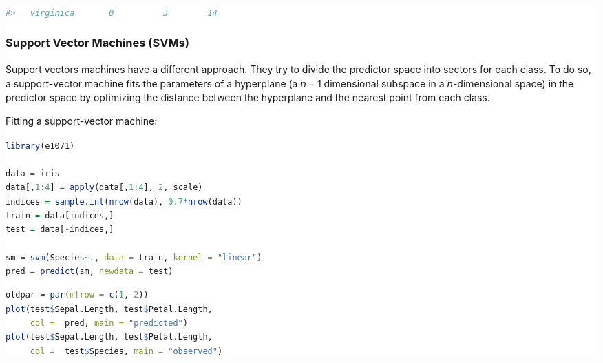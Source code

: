 ```r
#>   virginica       0          3        14
```


### Support Vector Machines (SVMs)

Support vectors machines have a different approach. They try to divide the predictor space into sectors for each class. To do so, a support-vector machine fits the parameters of a hyperplane (a $n-1$ dimensional subspace in a $n$-dimensional space) in the predictor space by optimizing the distance between the hyperplane and the nearest point from each class. 

Fitting a support-vector machine:


```r
library(e1071)

data = iris
data[,1:4] = apply(data[,1:4], 2, scale)
indices = sample.int(nrow(data), 0.7*nrow(data))
train = data[indices,]
test = data[-indices,]

sm = svm(Species~., data = train, kernel = "linear")
pred = predict(sm, newdata = test)
```


```r
oldpar = par(mfrow = c(1, 2))
plot(test$Sepal.Length, test$Petal.Length,
     col =  pred, main = "predicted")
plot(test$Sepal.Length, test$Petal.Length,
     col =  test$Species, main = "observed")
```
